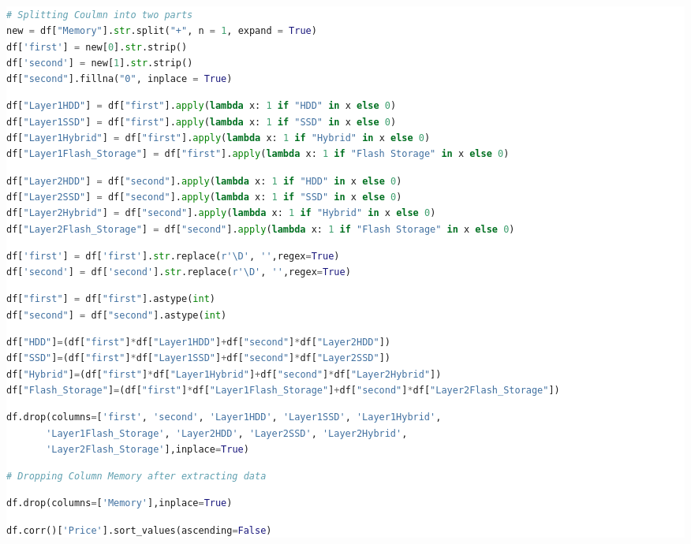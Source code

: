 ```python
# Splitting Coulmn into two parts
new = df["Memory"].str.split("+", n = 1, expand = True)
df['first'] = new[0].str.strip()
df['second'] = new[1].str.strip()
df["second"].fillna("0", inplace = True)
```


```python
df["Layer1HDD"] = df["first"].apply(lambda x: 1 if "HDD" in x else 0)
df["Layer1SSD"] = df["first"].apply(lambda x: 1 if "SSD" in x else 0)
df["Layer1Hybrid"] = df["first"].apply(lambda x: 1 if "Hybrid" in x else 0)
df["Layer1Flash_Storage"] = df["first"].apply(lambda x: 1 if "Flash Storage" in x else 0)
```


```python
df["Layer2HDD"] = df["second"].apply(lambda x: 1 if "HDD" in x else 0)
df["Layer2SSD"] = df["second"].apply(lambda x: 1 if "SSD" in x else 0)
df["Layer2Hybrid"] = df["second"].apply(lambda x: 1 if "Hybrid" in x else 0)
df["Layer2Flash_Storage"] = df["second"].apply(lambda x: 1 if "Flash Storage" in x else 0)
```


```python
df['first'] = df['first'].str.replace(r'\D', '',regex=True)
df['second'] = df['second'].str.replace(r'\D', '',regex=True)
```


```python
df["first"] = df["first"].astype(int)
df["second"] = df["second"].astype(int)
```


```python
df["HDD"]=(df["first"]*df["Layer1HDD"]+df["second"]*df["Layer2HDD"])
df["SSD"]=(df["first"]*df["Layer1SSD"]+df["second"]*df["Layer2SSD"])
df["Hybrid"]=(df["first"]*df["Layer1Hybrid"]+df["second"]*df["Layer2Hybrid"])
df["Flash_Storage"]=(df["first"]*df["Layer1Flash_Storage"]+df["second"]*df["Layer2Flash_Storage"])
```


```python
df.drop(columns=['first', 'second', 'Layer1HDD', 'Layer1SSD', 'Layer1Hybrid',
       'Layer1Flash_Storage', 'Layer2HDD', 'Layer2SSD', 'Layer2Hybrid',
       'Layer2Flash_Storage'],inplace=True)
```


```python
# Dropping Column Memory after extracting data
```


```python
df.drop(columns=['Memory'],inplace=True)
```


```python
df.corr()['Price'].sort_values(ascending=False)
```
